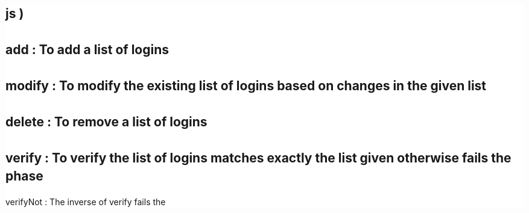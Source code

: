 js
)
-
add
:
To
add
a
list
of
logins
-
modify
:
To
modify
the
existing
list
of
logins
based
on
changes
in
the
given
list
-
delete
:
To
remove
a
list
of
logins
-
verify
:
To
verify
the
list
of
logins
matches
exactly
the
list
given
otherwise
fails
the
phase
-
verifyNot
:
The
inverse
of
verify
fails
the